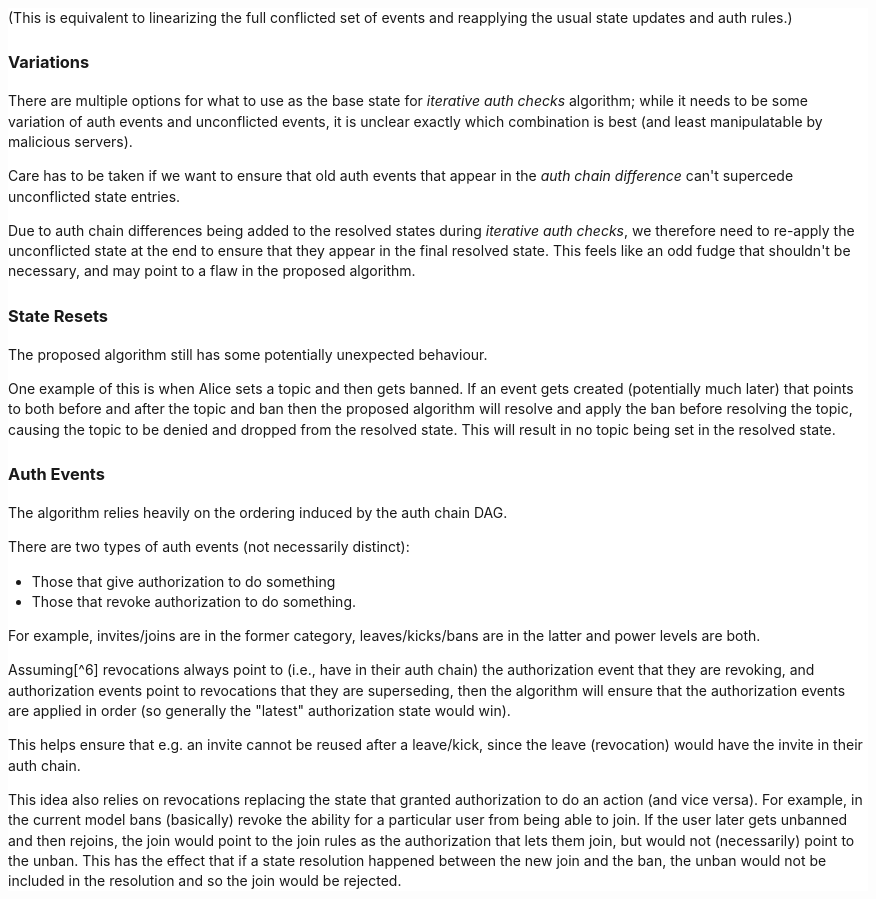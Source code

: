 (This is equivalent to linearizing the full conflicted set of events and
reapplying the usual state updates and auth rules.)


### Variations

There are multiple options for what to use as the base state for _iterative
auth checks_ algorithm; while it needs to be some variation of auth events and
unconflicted events, it is unclear exactly which combination is best (and least
manipulatable by malicious servers).

Care has to be taken if we want to ensure that old auth events that appear in
the _auth chain difference_ can't supercede unconflicted state entries.

Due to auth chain differences being added to the resolved states during
_iterative auth checks_, we therefore need to re-apply the unconflicted state
at the end to ensure that they appear in the final resolved state. This feels
like an odd fudge that shouldn't be necessary, and may point to a flaw in the
proposed algorithm.


### State Resets

The proposed algorithm still has some potentially unexpected behaviour.

One example of this is when Alice sets a topic and then gets banned. If an
event gets created (potentially much later) that points to both before and
after the topic and ban then the proposed algorithm will resolve and apply the
ban before resolving the topic, causing the topic to be denied and dropped from
the resolved state. This will result in no topic being set in the resolved
state.


### Auth Events

The algorithm relies heavily on the ordering induced by the auth chain DAG.

There are two types of auth events (not necessarily distinct):

*   Those that give authorization to do something
*   Those that revoke authorization to do something.

For example, invites/joins are in the former category, leaves/kicks/bans are in
the latter and power levels are both.

Assuming[^6] revocations always point to (i.e., have in their auth chain) the
authorization event that they are revoking, and authorization events point to
revocations that they are superseding, then the algorithm will ensure that the
authorization events are applied in order (so generally the "latest"
authorization state would win).

This helps ensure that e.g. an invite cannot be reused after a leave/kick,
since the leave (revocation) would have the invite in their auth chain.

This idea also relies on revocations replacing the state that granted
authorization to do an action (and vice versa). For example, in the current
model bans (basically) revoke the ability for a particular user from being able
to join. If the user later gets unbanned and then rejoins, the join would point
to the join rules as the authorization that lets them join, but would not
(necessarily) point to the unban. This has the effect that if a state
resolution happened between the new join and the ban, the unban would not be
included in the resolution and so the join would be rejected.
